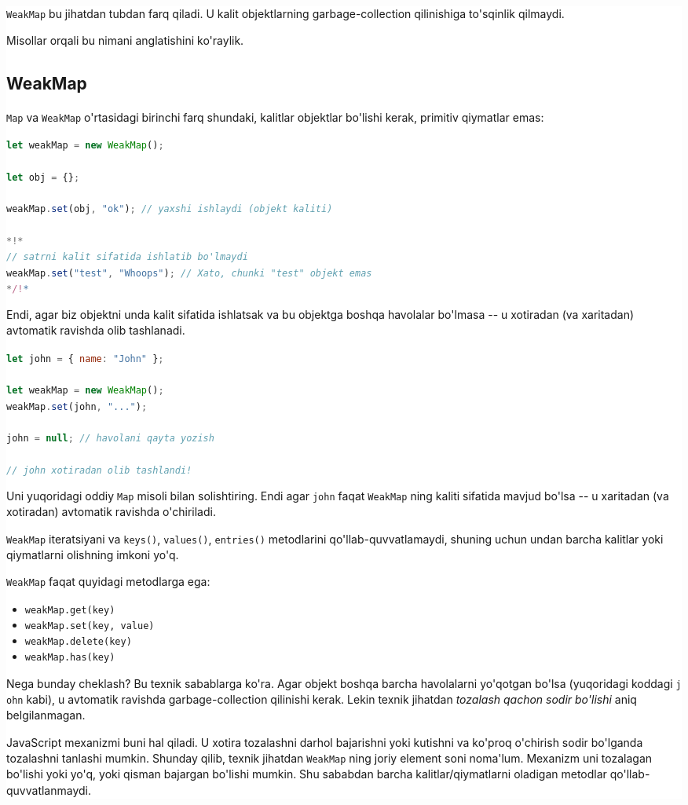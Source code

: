 `WeakMap` bu jihatdan tubdan farq qiladi. U kalit objektlarning garbage-collection qilinishiga to'sqinlik qilmaydi.

Misollar orqali bu nimani anglatishini ko'raylik.

## WeakMap

`Map` va `WeakMap` o'rtasidagi birinchi farq shundaki, kalitlar objektlar bo'lishi kerak, primitiv qiymatlar emas:

```js run
let weakMap = new WeakMap();

let obj = {};

weakMap.set(obj, "ok"); // yaxshi ishlaydi (objekt kaliti)

*!*
// satrni kalit sifatida ishlatib bo'lmaydi
weakMap.set("test", "Whoops"); // Xato, chunki "test" objekt emas
*/!*
```

Endi, agar biz objektni unda kalit sifatida ishlatsak va bu objektga boshqa havolalar bo'lmasa -- u xotiradan (va xaritadan) avtomatik ravishda olib tashlanadi.

```js
let john = { name: "John" };

let weakMap = new WeakMap();
weakMap.set(john, "...");

john = null; // havolani qayta yozish

// john xotiradan olib tashlandi!
```

Uni yuqoridagi oddiy `Map` misoli bilan solishtiring. Endi agar `john` faqat `WeakMap` ning kaliti sifatida mavjud bo'lsa -- u xaritadan (va xotiradan) avtomatik ravishda o'chiriladi.

`WeakMap` iteratsiyani va `keys()`, `values()`, `entries()` metodlarini qo'llab-quvvatlamaydi, shuning uchun undan barcha kalitlar yoki qiymatlarni olishning imkoni yo'q.

`WeakMap` faqat quyidagi metodlarga ega:

- `weakMap.get(key)`
- `weakMap.set(key, value)`
- `weakMap.delete(key)`
- `weakMap.has(key)`

Nega bunday cheklash? Bu texnik sabablarga ko'ra. Agar objekt boshqa barcha havolalarni yo'qotgan bo'lsa (yuqoridagi koddagi `john` kabi), u avtomatik ravishda garbage-collection qilinishi kerak. Lekin texnik jihatdan *tozalash qachon sodir bo'lishi* aniq belgilanmagan.

JavaScript mexanizmi buni hal qiladi. U xotira tozalashni darhol bajarishni yoki kutishni va ko'proq o'chirish sodir bo'lganda tozalashni tanlashi mumkin. Shunday qilib, texnik jihatdan `WeakMap` ning joriy element soni noma'lum. Mexanizm uni tozalagan bo'lishi yoki yo'q, yoki qisman bajargan bo'lishi mumkin. Shu sababdan barcha kalitlar/qiymatlarni oladigan metodlar qo'llab-quvvatlanmaydi.
